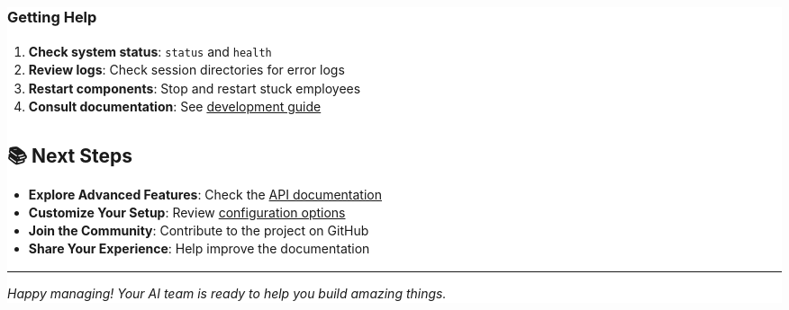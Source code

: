 ### Getting Help

1. **Check system status**: `status` and `health`
2. **Review logs**: Check session directories for error logs
3. **Restart components**: Stop and restart stuck employees
4. **Consult documentation**: See [development guide](../development/AGENTS.md)

## 📚 Next Steps

- **Explore Advanced Features**: Check the [API documentation](../api/README.md)
- **Customize Your Setup**: Review [configuration options](../setup/README.md)
- **Join the Community**: Contribute to the project on GitHub
- **Share Your Experience**: Help improve the documentation

---

*Happy managing! Your AI team is ready to help you build amazing things.*